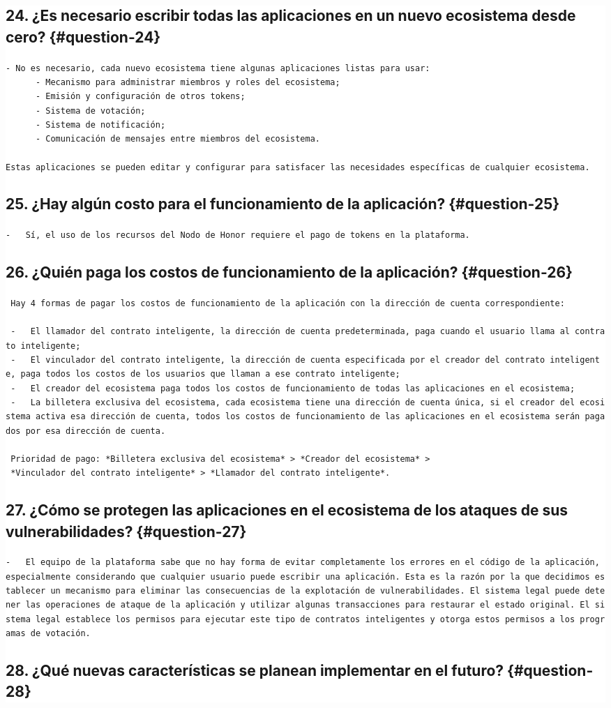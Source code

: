 ## 24. ¿Es necesario escribir todas las aplicaciones en un nuevo ecosistema desde cero? {#question-24}

    - No es necesario, cada nuevo ecosistema tiene algunas aplicaciones listas para usar:
          - Mecanismo para administrar miembros y roles del ecosistema;
          - Emisión y configuración de otros tokens;
          - Sistema de votación;
          - Sistema de notificación;
          - Comunicación de mensajes entre miembros del ecosistema.
    
    Estas aplicaciones se pueden editar y configurar para satisfacer las necesidades específicas de cualquier ecosistema.

## 25. ¿Hay algún costo para el funcionamiento de la aplicación? {#question-25}

    -   Sí, el uso de los recursos del Nodo de Honor requiere el pago de tokens en la plataforma.

## 26. ¿Quién paga los costos de funcionamiento de la aplicación? {#question-26}

     Hay 4 formas de pagar los costos de funcionamiento de la aplicación con la dirección de cuenta correspondiente:
    
     -   El llamador del contrato inteligente, la dirección de cuenta predeterminada, paga cuando el usuario llama al contrato inteligente;
     -   El vinculador del contrato inteligente, la dirección de cuenta especificada por el creador del contrato inteligente, paga todos los costos de los usuarios que llaman a ese contrato inteligente;
     -   El creador del ecosistema paga todos los costos de funcionamiento de todas las aplicaciones en el ecosistema;
     -   La billetera exclusiva del ecosistema, cada ecosistema tiene una dirección de cuenta única, si el creador del ecosistema activa esa dirección de cuenta, todos los costos de funcionamiento de las aplicaciones en el ecosistema serán pagados por esa dirección de cuenta.
    
     Prioridad de pago: *Billetera exclusiva del ecosistema* > *Creador del ecosistema* >
     *Vinculador del contrato inteligente* > *Llamador del contrato inteligente*.

## 27. ¿Cómo se protegen las aplicaciones en el ecosistema de los ataques de sus vulnerabilidades? {#question-27}

    -   El equipo de la plataforma sabe que no hay forma de evitar completamente los errores en el código de la aplicación, especialmente considerando que cualquier usuario puede escribir una aplicación. Esta es la razón por la que decidimos establecer un mecanismo para eliminar las consecuencias de la explotación de vulnerabilidades. El sistema legal puede detener las operaciones de ataque de la aplicación y utilizar algunas transacciones para restaurar el estado original. El sistema legal establece los permisos para ejecutar este tipo de contratos inteligentes y otorga estos permisos a los programas de votación.

## 28. ¿Qué nuevas características se planean implementar en el futuro? {#question-28}

